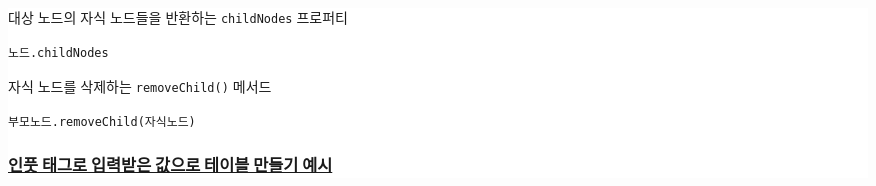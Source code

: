 대상 노드의 자식 노드들을 반환하는 `childNodes` 프로퍼티

```
노드.childNodes
```

자식 노드를 삭제하는 `removeChild()` 메서드

```
부모노드.removeChild(자식노드)
```

### [인풋 태그로 입력받은 값으로 테이블 만들기 예시](ex/kh-ex/main.html)
